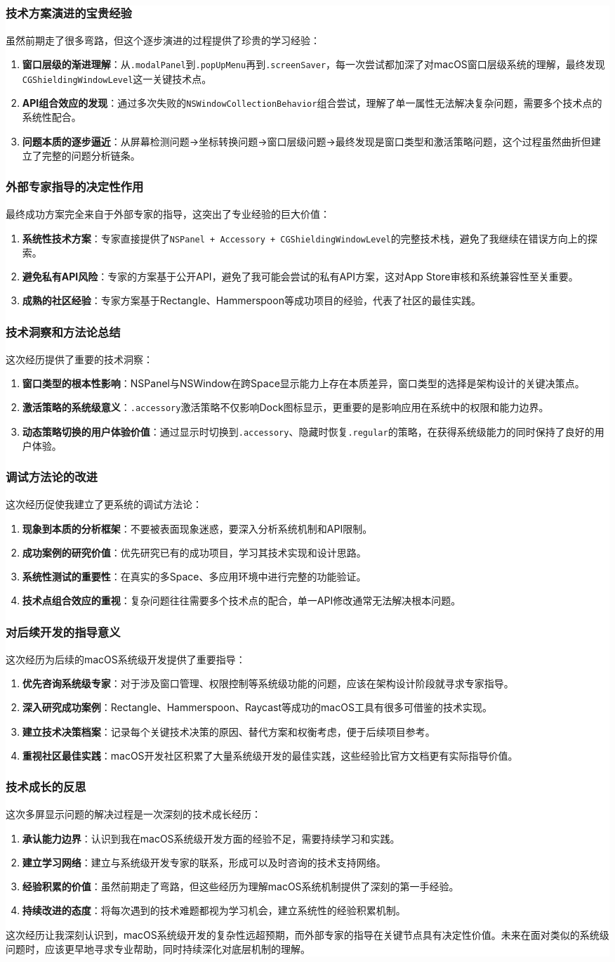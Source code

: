 ### 技术方案演进的宝贵经验

虽然前期走了很多弯路，但这个逐步演进的过程提供了珍贵的学习经验：

1. **窗口层级的渐进理解**：从`.modalPanel`到`.popUpMenu`再到`.screenSaver`，每一次尝试都加深了对macOS窗口层级系统的理解，最终发现`CGShieldingWindowLevel`这一关键技术点。

2. **API组合效应的发现**：通过多次失败的`NSWindowCollectionBehavior`组合尝试，理解了单一属性无法解决复杂问题，需要多个技术点的系统性配合。

3. **问题本质的逐步逼近**：从屏幕检测问题→坐标转换问题→窗口层级问题→最终发现是窗口类型和激活策略问题，这个过程虽然曲折但建立了完整的问题分析链条。

### 外部专家指导的决定性作用

最终成功方案完全来自于外部专家的指导，这突出了专业经验的巨大价值：

1. **系统性技术方案**：专家直接提供了`NSPanel + Accessory + CGShieldingWindowLevel`的完整技术栈，避免了我继续在错误方向上的探索。

2. **避免私有API风险**：专家的方案基于公开API，避免了我可能会尝试的私有API方案，这对App Store审核和系统兼容性至关重要。

3. **成熟的社区经验**：专家方案基于Rectangle、Hammerspoon等成功项目的经验，代表了社区的最佳实践。

### 技术洞察和方法论总结

这次经历提供了重要的技术洞察：

1. **窗口类型的根本性影响**：NSPanel与NSWindow在跨Space显示能力上存在本质差异，窗口类型的选择是架构设计的关键决策点。

2. **激活策略的系统级意义**：`.accessory`激活策略不仅影响Dock图标显示，更重要的是影响应用在系统中的权限和能力边界。

3. **动态策略切换的用户体验价值**：通过显示时切换到`.accessory`、隐藏时恢复`.regular`的策略，在获得系统级能力的同时保持了良好的用户体验。

### 调试方法论的改进

这次经历促使我建立了更系统的调试方法论：

1. **现象到本质的分析框架**：不要被表面现象迷惑，要深入分析系统机制和API限制。

2. **成功案例的研究价值**：优先研究已有的成功项目，学习其技术实现和设计思路。

3. **系统性测试的重要性**：在真实的多Space、多应用环境中进行完整的功能验证。

4. **技术点组合效应的重视**：复杂问题往往需要多个技术点的配合，单一API修改通常无法解决根本问题。

### 对后续开发的指导意义

这次经历为后续的macOS系统级开发提供了重要指导：

1. **优先咨询系统级专家**：对于涉及窗口管理、权限控制等系统级功能的问题，应该在架构设计阶段就寻求专家指导。

2. **深入研究成功案例**：Rectangle、Hammerspoon、Raycast等成功的macOS工具有很多可借鉴的技术实现。

3. **建立技术决策档案**：记录每个关键技术决策的原因、替代方案和权衡考虑，便于后续项目参考。

4. **重视社区最佳实践**：macOS开发社区积累了大量系统级开发的最佳实践，这些经验比官方文档更有实际指导价值。

### 技术成长的反思

这次多屏显示问题的解决过程是一次深刻的技术成长经历：

1. **承认能力边界**：认识到我在macOS系统级开发方面的经验不足，需要持续学习和实践。

2. **建立学习网络**：建立与系统级开发专家的联系，形成可以及时咨询的技术支持网络。

3. **经验积累的价值**：虽然前期走了弯路，但这些经历为理解macOS系统机制提供了深刻的第一手经验。

4. **持续改进的态度**：将每次遇到的技术难题都视为学习机会，建立系统性的经验积累机制。

这次经历让我深刻认识到，macOS系统级开发的复杂性远超预期，而外部专家的指导在关键节点具有决定性价值。未来在面对类似的系统级问题时，应该更早地寻求专业帮助，同时持续深化对底层机制的理解。